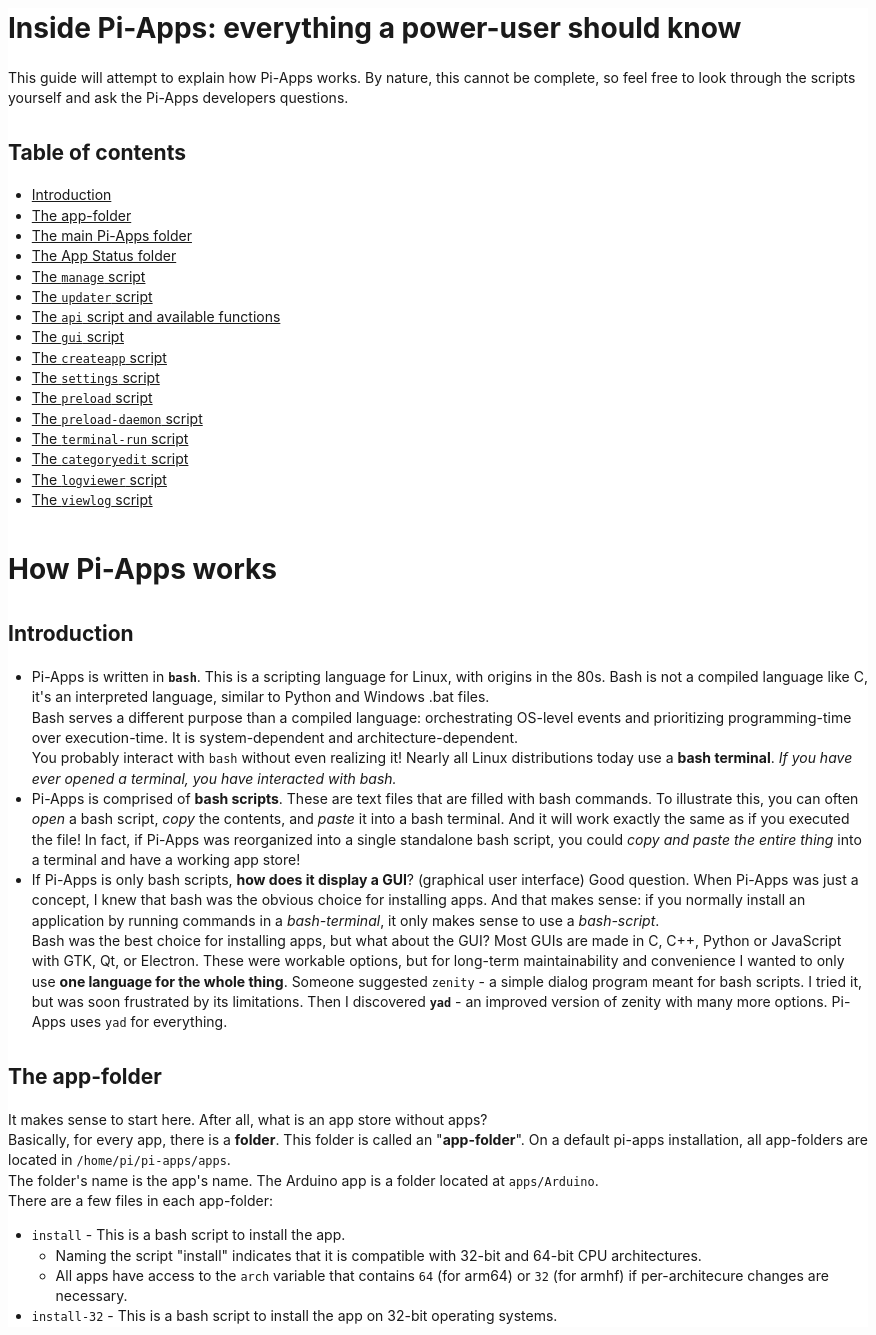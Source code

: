 # Inside Pi-Apps: everything a power-user should know
This guide will attempt to explain how Pi-Apps works. By nature, this cannot be complete, so feel free to look through the scripts yourself and ask the Pi-Apps developers questions.
## Table of contents
- [Introduction](#introduction)
- [The app-folder](#the-app-folder)
- [The main Pi-Apps folder](#the-main-pi-apps-folder)
- [The App Status folder](#the-app-status-folder)
- [The `manage` script](#the-manage-script)
- [The `updater` script](#the-updater-script)
- [The `api` script and available functions](#the-api-script)
- [The `gui` script](#the-gui-script)
- [The `createapp` script](#the-createapp-script)
- [The `settings` script](#the-settings-script)
- [The `preload` script](#the-preload-script)
- [The `preload-daemon` script](#the-preload-daemon-script)
- [The `terminal-run` script](#the-terminal-run-script)
- [The `categoryedit` script](#the-categoryedit-script)
- [The `logviewer` script](#the-logviewer-script)
- [The `viewlog` script](#the-viewlog-script)
# How Pi-Apps works
## Introduction
- Pi-Apps is written in **`bash`**. This is a scripting language for Linux, with origins in the 80s. Bash is not a compiled language like C, it's an interpreted language, similar to Python and Windows .bat files.  
  Bash serves a different purpose than a compiled language: orchestrating OS-level events and prioritizing programming-time over execution-time. It is system-dependent and architecture-dependent.  
  You probably interact with `bash` without even realizing it! Nearly all Linux distributions today use a **bash terminal**. *If you have ever opened a terminal, you have interacted with bash.*
- Pi-Apps is comprised of **bash scripts**. These are text files that are filled with bash commands. To illustrate this, you can often *open* a bash script, *copy* the contents, and *paste* it into a bash terminal. And it will work exactly the same as if you executed the file! In fact, if Pi-Apps was reorganized into a single standalone bash script, you could *copy and paste the entire thing* into a terminal and have a working app store!
- If Pi-Apps is only bash scripts, **how does it display a GUI**? (graphical user interface) Good question. When Pi-Apps was just a concept, I knew that bash was the obvious choice for installing apps. And that makes sense: if you normally install an application by running commands in a *bash-terminal*, it only makes sense to use a *bash-script*.  
  Bash was the best choice for installing apps, but what about the GUI? Most GUIs are made in C, C++, Python or JavaScript with GTK, Qt, or Electron. These were workable options, but for long-term maintainability and convenience I wanted to only use **one language for the whole thing**. Someone suggested `zenity` - a simple dialog program meant for bash scripts. I tried it, but was soon frustrated by its limitations. Then I discovered **`yad`** - an improved version of zenity with many more options. Pi-Apps uses `yad` for everything.
## The app-folder
It makes sense to start here. After all, what is an app store without apps?  
Basically, for every app, there is a **folder**. This folder is called an "**app-folder**". On a default pi-apps installation, all app-folders are located in `/home/pi/pi-apps/apps`.  
The folder's name is the app's name. The Arduino app is a folder located at `apps/Arduino`.  
There are a few files in each app-folder:
- `install` - This is a bash script to install the app.
  - Naming the script "install" indicates that it is compatible with 32-bit and 64-bit CPU architectures.
  - All apps have access to the `arch` variable that contains `64` (for arm64) or `32` (for armhf) if per-architecure changes are necessary.
- `install-32` - This is a bash script to install the app on 32-bit operating systems.